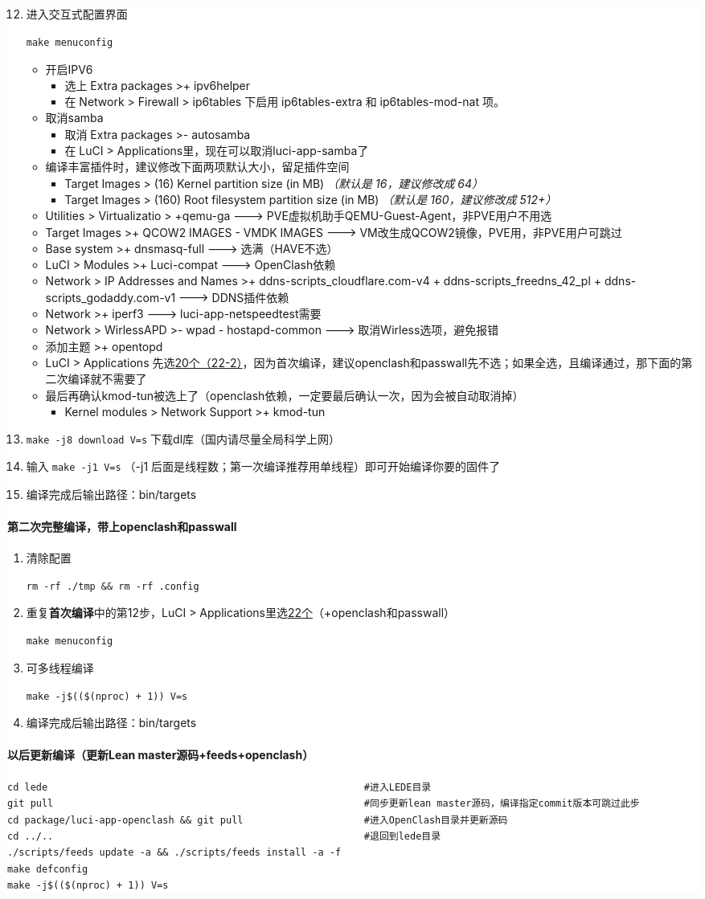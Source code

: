 12. 进入交互式配置界面

		make menuconfig

	- 开启IPV6
	   - 选上 Extra packages >+ ipv6helper
	   - 在 Network > Firewall > ip6tables 下启用 ip6tables-extra 和 ip6tables-mod-nat 项。
	- 取消samba
	   - 取消 Extra packages >- autosamba
	   - 在 LuCI > Applications里，现在可以取消luci-app-samba了
	- 编译丰富插件时，建议修改下面两项默认大小，留足插件空间
	   - Target Images > (16) Kernel partition size (in MB)
	   *（默认是 16，建议修改成 64）*
	   - Target Images > (160) Root filesystem partition size (in MB)
	   *（默认是 160，建议修改成 512+）*
	- Utilities > Virtualizatio > +qemu-ga ---> PVE虚拟机助手QEMU-Guest-Agent，非PVE用户不用选
	- Target Images >+ QCOW2 IMAGES - VMDK IMAGES ---> VM改生成QCOW2镜像，PVE用，非PVE用户可跳过
	- Base system >+ dnsmasq-full ---> 选满（HAVE不选）
	- LuCI > Modules >+ Luci-compat ---> OpenClash依赖
	- Network > IP Addresses and Names >+ ddns-scripts_cloudflare.com-v4 + ddns-scripts_freedns_42_pl + ddns-scripts_godaddy.com-v1 ---> DDNS插件依赖
	- Network >+ iperf3 ---> luci-app-netspeedtest需要
	- Network > WirlessAPD >- wpad - hostapd-common ---> 取消Wirless选项，避免报错
	- 添加主题 >+ opentopd
	- LuCI > Applications 先选[20个（22-2）](https://github.com/Se7enMuting/Actions-OpenWrt/blob/main/2021-10-06-R21_10_1.config)，因为首次编译，建议openclash和passwall先不选；如果全选，且编译通过，那下面的第二次编译就不需要了
	- 最后再确认kmod-tun被选上了（openclash依赖，一定要最后确认一次，因为会被自动取消掉）
	   - Kernel modules > Network Support >+ kmod-tun


13. `make -j8 download V=s` 下载dl库（国内请尽量全局科学上网）

14. 输入 `make -j1 V=s` （-j1 后面是线程数；第一次编译推荐用单线程）即可开始编译你要的固件了

15. 编译完成后输出路径：bin/targets

#### 第二次完整编译，带上openclash和passwall
1. 清除配置
	```
	rm -rf ./tmp && rm -rf .config
	```

2. 重复**首次编译**中的第12步，LuCI > Applications里选[22个](https://github.com/Se7enMuting/Actions-OpenWrt/blob/main/2021-10-06-R21_10_1.config)（+openclash和passwall）
	```
	make menuconfig
	```

3. 可多线程编译
	```
	make -j$(($(nproc) + 1)) V=s
	```

4. 编译完成后输出路径：bin/targets

#### 以后更新编译（更新Lean master源码+feeds+openclash）
```
cd lede                                                       #进入LEDE目录
git pull                                                      #同步更新lean master源码，编译指定commit版本可跳过此步
cd package/luci-app-openclash && git pull                     #进入OpenClash目录并更新源码
cd ../..                                                      #退回到lede目录
./scripts/feeds update -a && ./scripts/feeds install -a -f
make defconfig
make -j$(($(nproc) + 1)) V=s
```
